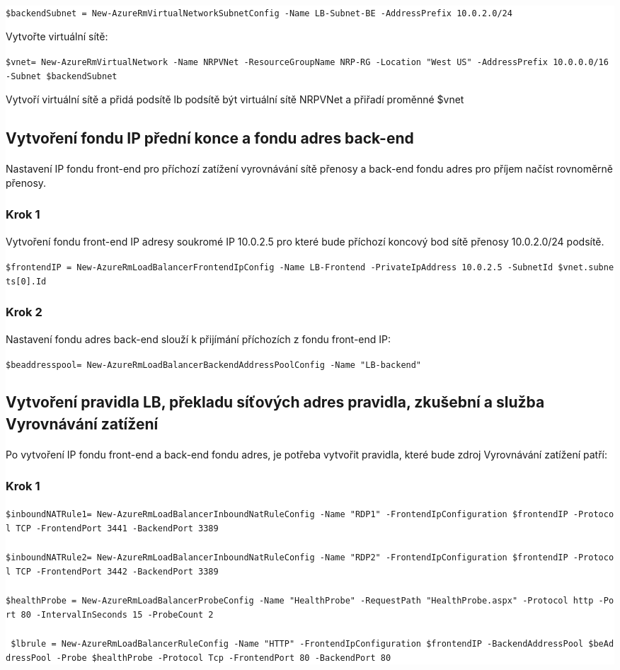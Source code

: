     $backendSubnet = New-AzureRmVirtualNetworkSubnetConfig -Name LB-Subnet-BE -AddressPrefix 10.0.2.0/24

Vytvořte virtuální sítě:

    $vnet= New-AzureRmVirtualNetwork -Name NRPVNet -ResourceGroupName NRP-RG -Location "West US" -AddressPrefix 10.0.0.0/16 -Subnet $backendSubnet

Vytvoří virtuální sítě a přidá podsítě lb podsítě být virtuální sítě NRPVNet a přiřadí proměnné $vnet



## <a name="create-front-end-ip-pool-and-backend-address-pool"></a>Vytvoření fondu IP přední konce a fondu adres back-end

Nastavení IP fondu front-end pro příchozí zatížení vyrovnávání sítě přenosy a back-end fondu adres pro příjem načíst rovnoměrně přenosy.

### <a name="step-1"></a>Krok 1

Vytvoření fondu front-end IP adresy soukromé IP 10.0.2.5 pro které bude příchozí koncový bod sítě přenosy 10.0.2.0/24 podsítě.

    $frontendIP = New-AzureRmLoadBalancerFrontendIpConfig -Name LB-Frontend -PrivateIpAddress 10.0.2.5 -SubnetId $vnet.subnets[0].Id

### <a name="step-2"></a>Krok 2

Nastavení fondu adres back-end slouží k přijímání příchozích z fondu front-end IP:

    $beaddresspool= New-AzureRmLoadBalancerBackendAddressPoolConfig -Name "LB-backend"


## <a name="create-lb-rules-nat-rules-probe-and-load-balancer"></a>Vytvoření pravidla LB, překladu síťových adres pravidla, zkušební a služba Vyrovnávání zatížení

Po vytvoření IP fondu front-end a back-end fondu adres, je potřeba vytvořit pravidla, které bude zdroj Vyrovnávání zatížení patří:

### <a name="step-1"></a>Krok 1

    $inboundNATRule1= New-AzureRmLoadBalancerInboundNatRuleConfig -Name "RDP1" -FrontendIpConfiguration $frontendIP -Protocol TCP -FrontendPort 3441 -BackendPort 3389

    $inboundNATRule2= New-AzureRmLoadBalancerInboundNatRuleConfig -Name "RDP2" -FrontendIpConfiguration $frontendIP -Protocol TCP -FrontendPort 3442 -BackendPort 3389

    $healthProbe = New-AzureRmLoadBalancerProbeConfig -Name "HealthProbe" -RequestPath "HealthProbe.aspx" -Protocol http -Port 80 -IntervalInSeconds 15 -ProbeCount 2

     $lbrule = New-AzureRmLoadBalancerRuleConfig -Name "HTTP" -FrontendIpConfiguration $frontendIP -BackendAddressPool $beAddressPool -Probe $healthProbe -Protocol Tcp -FrontendPort 80 -BackendPort 80

